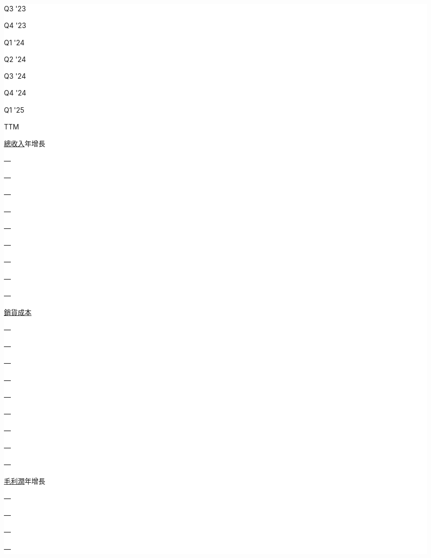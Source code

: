 Q3 '23

Q4 '23

Q1 '24

Q2 '24

Q3 '24

Q4 '24

Q1 '25

TTM

[總收入](/symbols/TWSE-6902/financials-income-statement/total-revenue/ "總收入詳情")年增長

—

—

—

—

—

—

—

—

—

[銷貨成本](/symbols/TWSE-6902/financials-income-statement/cost-of-goods/ "銷貨成本詳情")

—

—

—

—

—

—

—

—

—

[毛利潤](/symbols/TWSE-6902/financials-income-statement/gross-profit/ "毛利潤詳情")年增長

—

—

—

—
